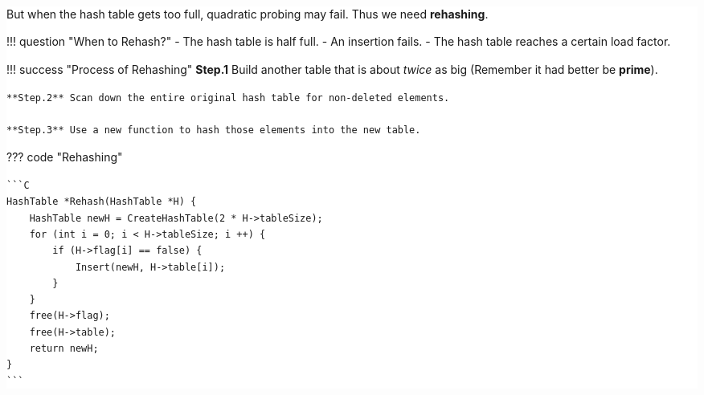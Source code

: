 But when the hash table gets too full, quadratic probing may fail. Thus we need **rehashing**.

!!! question "When to Rehash?"
    - The hash table is half full.
    - An insertion fails.
    - The hash table reaches a certain load factor.

!!! success "Process of Rehashing"
    **Step.1** Build another table that is about *twice* as big (Remember it had better be **prime**).

    **Step.2** Scan down the entire original hash table for non-deleted elements.
    
    **Step.3** Use a new function to hash those elements into the new table.

??? code "Rehashing"

    ```C
    HashTable *Rehash(HashTable *H) {
        HashTable newH = CreateHashTable(2 * H->tableSize);
        for (int i = 0; i < H->tableSize; i ++) {
            if (H->flag[i] == false) {
                Insert(newH, H->table[i]);
            }
        }
        free(H->flag);
        free(H->table);
        return newH;
    }
    ```